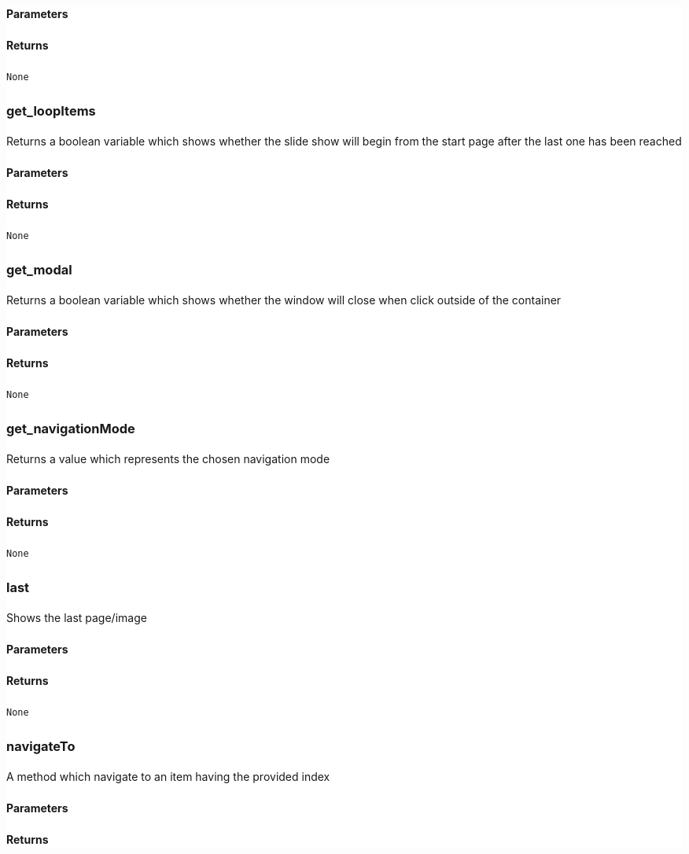 #### Parameters

#### Returns

`None` 

### get_loopItems

Returns a boolean variable which shows whether the slide show will begin from the start page after the last one has been reached

#### Parameters

#### Returns

`None` 

### get_modal

Returns a boolean variable which shows whether the window will close when click outside of the container

#### Parameters

#### Returns

`None` 

### get_navigationMode

Returns a value which represents the chosen navigation mode

#### Parameters

#### Returns

`None` 

### last

Shows the last page/image

#### Parameters

#### Returns

`None` 

### navigateTo

A method which navigate to an item having the provided index

#### Parameters

#### Returns
